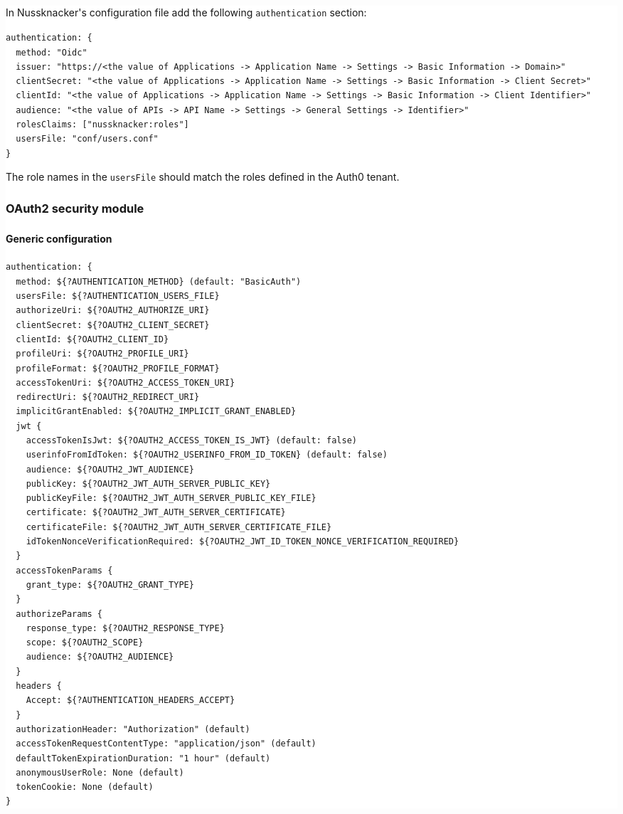 In Nussknacker's configuration file add the following `authentication` section:
```hocon
authentication: {
  method: "Oidc"
  issuer: "https://<the value of Applications -> Application Name -> Settings -> Basic Information -> Domain>"
  clientSecret: "<the value of Applications -> Application Name -> Settings -> Basic Information -> Client Secret>"
  clientId: "<the value of Applications -> Application Name -> Settings -> Basic Information -> Client Identifier>"
  audience: "<the value of APIs -> API Name -> Settings -> General Settings -> Identifier>"
  rolesClaims: ["nussknacker:roles"]
  usersFile: "conf/users.conf"
}
```

The role names in the `usersFile` should match the roles defined in the Auth0 tenant.

### OAuth2 security module

#### Generic configuration

```
authentication: {
  method: ${?AUTHENTICATION_METHOD} (default: "BasicAuth")
  usersFile: ${?AUTHENTICATION_USERS_FILE}
  authorizeUri: ${?OAUTH2_AUTHORIZE_URI}
  clientSecret: ${?OAUTH2_CLIENT_SECRET}
  clientId: ${?OAUTH2_CLIENT_ID}
  profileUri: ${?OAUTH2_PROFILE_URI}
  profileFormat: ${?OAUTH2_PROFILE_FORMAT}
  accessTokenUri: ${?OAUTH2_ACCESS_TOKEN_URI}
  redirectUri: ${?OAUTH2_REDIRECT_URI}
  implicitGrantEnabled: ${?OAUTH2_IMPLICIT_GRANT_ENABLED}
  jwt {
    accessTokenIsJwt: ${?OAUTH2_ACCESS_TOKEN_IS_JWT} (default: false)
    userinfoFromIdToken: ${?OAUTH2_USERINFO_FROM_ID_TOKEN} (default: false)
    audience: ${?OAUTH2_JWT_AUDIENCE}
    publicKey: ${?OAUTH2_JWT_AUTH_SERVER_PUBLIC_KEY}
    publicKeyFile: ${?OAUTH2_JWT_AUTH_SERVER_PUBLIC_KEY_FILE}
    certificate: ${?OAUTH2_JWT_AUTH_SERVER_CERTIFICATE}
    certificateFile: ${?OAUTH2_JWT_AUTH_SERVER_CERTIFICATE_FILE}
    idTokenNonceVerificationRequired: ${?OAUTH2_JWT_ID_TOKEN_NONCE_VERIFICATION_REQUIRED}
  }
  accessTokenParams {
    grant_type: ${?OAUTH2_GRANT_TYPE}
  }
  authorizeParams {
    response_type: ${?OAUTH2_RESPONSE_TYPE}
    scope: ${?OAUTH2_SCOPE}
    audience: ${?OAUTH2_AUDIENCE}
  }
  headers {
    Accept: ${?AUTHENTICATION_HEADERS_ACCEPT}
  }
  authorizationHeader: "Authorization" (default)
  accessTokenRequestContentType: "application/json" (default)
  defaultTokenExpirationDuration: "1 hour" (default)
  anonymousUserRole: None (default)
  tokenCookie: None (default)
}
```
